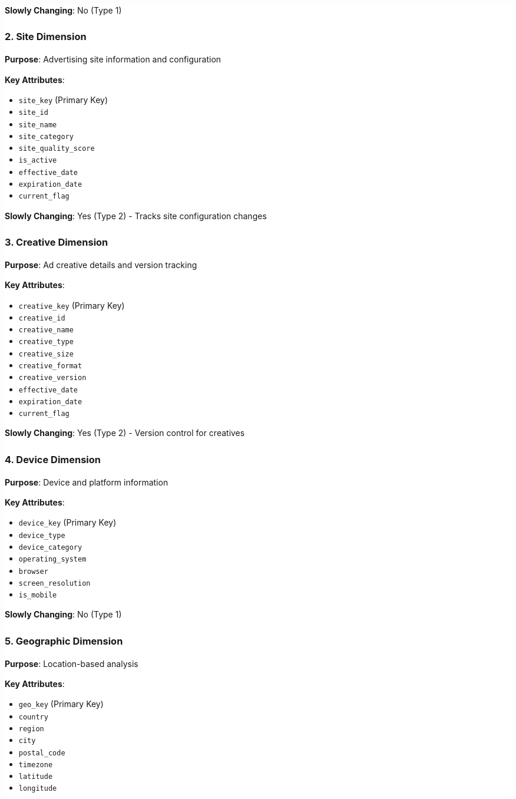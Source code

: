 **Slowly Changing**: No (Type 1)

### 2. Site Dimension
**Purpose**: Advertising site information and configuration

**Key Attributes**:
- `site_key` (Primary Key)
- `site_id`
- `site_name`
- `site_category`
- `site_quality_score`
- `is_active`
- `effective_date`
- `expiration_date`
- `current_flag`

**Slowly Changing**: Yes (Type 2) - Tracks site configuration changes

### 3. Creative Dimension
**Purpose**: Ad creative details and version tracking

**Key Attributes**:
- `creative_key` (Primary Key)
- `creative_id`
- `creative_name`
- `creative_type`
- `creative_size`
- `creative_format`
- `creative_version`
- `effective_date`
- `expiration_date`
- `current_flag`

**Slowly Changing**: Yes (Type 2) - Version control for creatives

### 4. Device Dimension
**Purpose**: Device and platform information

**Key Attributes**:
- `device_key` (Primary Key)
- `device_type`
- `device_category`
- `operating_system`
- `browser`
- `screen_resolution`
- `is_mobile`

**Slowly Changing**: No (Type 1)

### 5. Geographic Dimension
**Purpose**: Location-based analysis

**Key Attributes**:
- `geo_key` (Primary Key)
- `country`
- `region`
- `city`
- `postal_code`
- `timezone`
- `latitude`
- `longitude`
